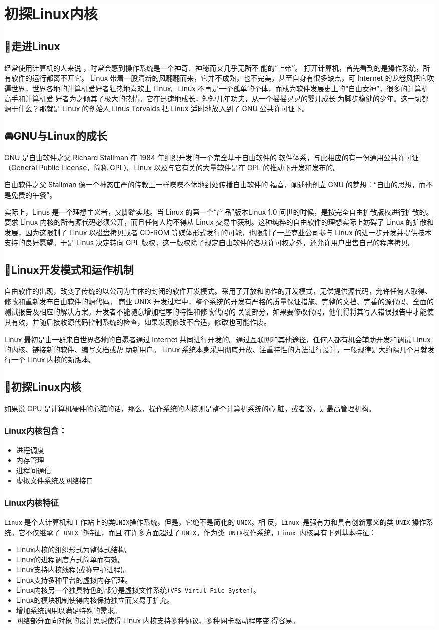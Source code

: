 # 初探Linux内核

##  🚗走进Linux 

经常使用计算机的人来说 ，时常会感到操作系统是一个神奇、神秘而又几乎无所不 能的“上帝”。  打开计算机，首先看到的是操作系统，所有软件的运行都离不开它。 Linux 带着一股清新的风翩翩而来，它并不成熟，也不完美，甚至自身有很多缺点，可 Internet 的龙卷风把它吹遍世界，世界各地的计算机爱好者狂热地喜欢上 Linux。Linux 不再是一个孤单的个体，而成为软件发展史上的“自由女神”，很多的计算机高手和计算机爱 好者为之倾其了极大的热情。它在迅速地成长，短短几年功夫，从一个摇摇晃晃的婴儿成长 为脚步稳健的少年。这一切都源于什么？那就是 Linux 的创始人 Linus Torvalds 把 Linux 适时地放入到了 GNU 公共许可证下。 

##  🚘GNU与Linux的成长 

GNU 是自由软件之父 Richard Stallman 在 1984 年组织开发的一个完全基于自由软件的 软件体系，与此相应的有一份通用公共许可证（General Public License，简称 GPL）。Linux 以及与它有关的大量软件是在 GPL 的推动下开发和发布的。  

自由软件之父 Stallman 像一个神态庄严的传教士一样喋喋不休地到处传播自由软件的 福音，阐述他创立 GNU 的梦想：“自由的思想，而不是免费的午餐”。 

实际上，Linus 是一个理想主义者，又脚踏实地。当 Linux 的第一个“产品”版本Linux 1.0 问世的时候，是按完全自由扩散版权进行扩散的。要求 Linux 内核的所有源代码必须公开，而且任何人均不得从 Linux 交易中获利。这种纯粹的自由软件的理想实际上妨碍了 Linux 的扩散和发展，因为这限制了 Linux 以磁盘拷贝或者 CD-ROM 等媒体形式发行的可能，也限制了一些商业公司参与 Linux 的进一步开发并提供技术支持的良好愿望。于是 Linus 决定转向 GPL 版权，这一版权除了规定自由软件的各项许可权之外，还允许用户出售自己的程序拷贝。 

##  🛴Linux开发模式和运作机制 

自由软件的出现，改变了传统的以公司为主体的封闭的软件开发模式。采用了开放和协作的开发模式，无偿提供源代码，允许任何人取得、修改和重新发布自由软件的源代码。 商业 UNIX 开发过程中，整个系统的开发有严格的质量保证措施、完整的文挡、完善的源代码、全面的测试报告及相应的解决方案。开发者不能随意增加程序的特性和修改代码的 关键部分，如果要修改代码，他们得将其写入错误报告中才能使其有效，并随后接收源代码控制系统的检查，如果发现修改不合适，修改也可能作废。 

Linux 最初是由一群来自世界各地的自愿者通过 Internet 共同进行开发的。通过互联网和其他途径，任何人都有机会辅助开发和调试 Linux 的内核、链接新的软件、编写文档或帮 助新用户。 Linux 系统本身采用彻底开放、注重特性的方法进行设计。一般规律是大约隔几个月就发行一个 Linux 内核的新版本。 

##  🛵初探Linux内核 

如果说 CPU 是计算机硬件的心脏的话，那么，操作系统的内核则是整个计算机系统的心 脏，或者说，是最高管理机构。 

###  Linux内核包含：

-  进程调度
- 内存管理
- 进程间通信
- 虚拟文件系统及网络接口 

###  Linux内核特征 

 `Linux` 是个人计算机和工作站上的类` UNIX `操作系统。但是，它绝不是简化的 `UNIX`。相 反，`Linux `是强有力和具有创新意义的类 `UNIX` 操作系统。它不仅继承了` UNIX` 的特征，而且 在许多方面超过了 `UNIX`。作为类` UNIX`操作系统，`Linux `内核具有下列基本特征：

- Linux内核的组织形式为整体式结构。 
- Linux的进程调度方式简单而有效。 
- Linux支持内核线程(或称守护进程)。
- Linux支持多种平台的虚拟内存管理。 
- Linux内核另一个独具特色的部分是虚拟文件系统`(VFS Virtul File Systen)`。
- Linux的模块机制使得内核保持独立而又易于扩充。  
- 增加系统调用以满足特殊的需求。 
- 网络部分面向对象的设计思想使得 Linux 内核支持多种协议、多种网卡驱动程序变 得容易。 
